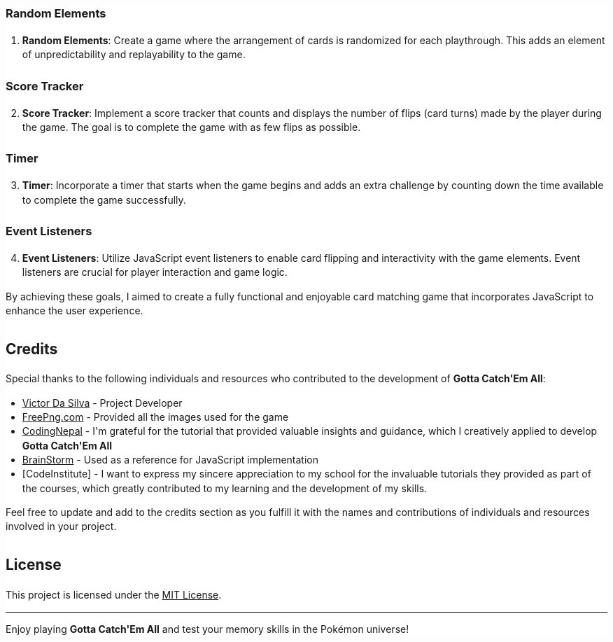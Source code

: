 ### Random Elements

1. **Random Elements**: Create a game where the arrangement of cards is randomized for each playthrough. This adds an element of unpredictability and replayability to the game.

### Score Tracker

2. **Score Tracker**: Implement a score tracker that counts and displays the number of flips (card turns) made by the player during the game. The goal is to complete the game with as few flips as possible.
   
### Timer

3. **Timer**: Incorporate a timer that starts when the game begins and adds an extra challenge by counting down the time available to complete the game successfully.

### Event Listeners

4. **Event Listeners**: Utilize JavaScript event listeners to enable card flipping and interactivity with the game elements. Event listeners are crucial for player interaction and game logic.

By achieving these goals, I aimed to create a fully functional and enjoyable card matching game that incorporates JavaScript to enhance the user experience.

## Credits

Special thanks to the following individuals and resources who contributed to the development of **Gotta Catch'Em All**:

- [Victor Da Silva](https://www.linkedin.com/in/victor-da-silva-033399228/) - Project Developer
- [FreePng.com](https://freepngimg.com/games/pokemon) - Provided all the images used for the game
- [CodingNepal](https://www.youtube.com/watch?v=DABkhfsBAWw) - I'm grateful for the tutorial that provided valuable insights and guidance, which I creatively applied to develop **Gotta Catch'Em All**
- [BrainStorm](https://brainstation.io/learn/javascript/comment) - Used as a reference for JavaScript implementation
- [CodeInstitute] - I want to express my sincere appreciation to my school for the invaluable tutorials they provided as part of the courses, which greatly contributed to my learning and the development of my skills.

Feel free to update and add to the credits section as you fulfill it with the names and contributions of individuals and resources involved in your project.

## License

This project is licensed under the [MIT License](LICENSE).

---

Enjoy playing **Gotta Catch'Em All** and test your memory skills in the Pokémon universe!
